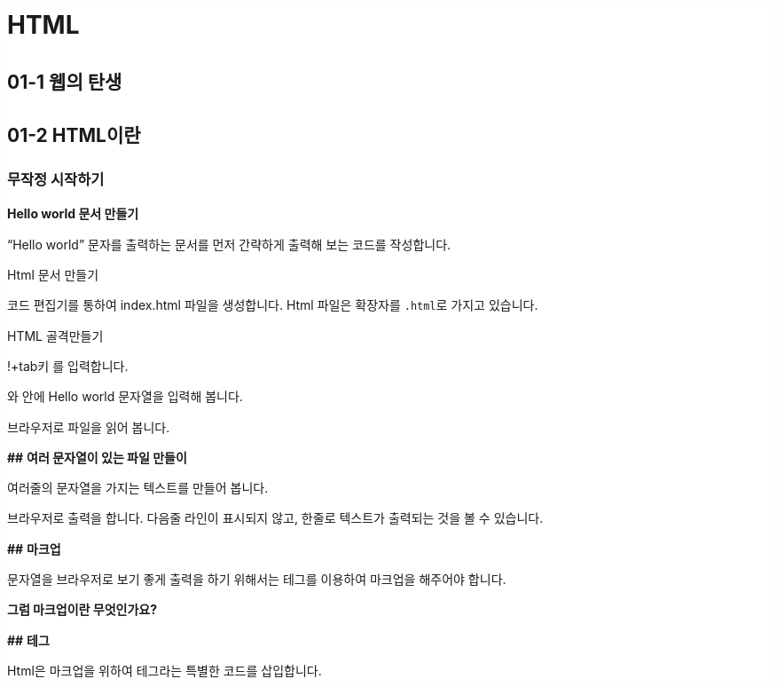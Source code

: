 # HTML





## 01-1 웹의 탄생



## 01-2 HTML이란



### 무작정 시작하기



**Hello world 문서 만들기**

“Hello world” 문자를 출력하는 문서를 먼저 간략하게 출력해 보는 코드를 작성합니다.

 

Html 문서 만들기

코드 편집기를 통하여 index.html 파일을 생성합니다. Html 파일은 확장자를 `.html`로 가지고 있습니다.

 

HTML 골격만들기

!+tab키 를 입력합니다.

 

<body>와 </body> 안에 Hello world 문자열을 입력해 봅니다.

브라우저로 파일을 읽어 봅니다.

 

**##** **여러 문자열이 있는 파일 만들이**

여러줄의 문자열을 가지는 텍스트를 만들어 봅니다.

브라우저로 출력을 합니다. 다음줄 라인이 표시되지 않고, 한줄로 텍스트가 출력되는 것을 볼 수 있습니다.

 

**##** **마크업**

문자열을 브라우저로 보기 좋게 출력을 하기 위해서는 테그를 이용하여 마크업을 해주어야 합니다.

 

**그럼 마크업이란 무엇인가요?**

 

 

**##** **테그**

Html은 마크업을 위하여 테그라는 특별한 코드를 삽입합니다.

 
